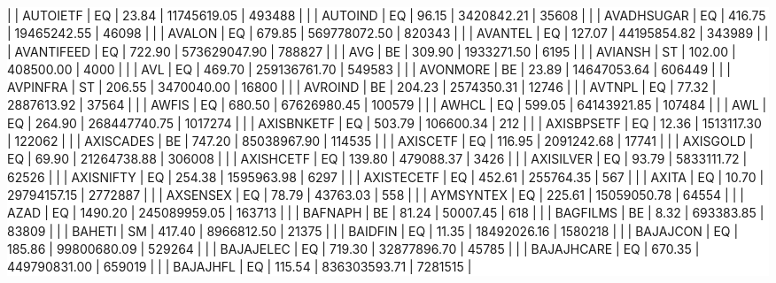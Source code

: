 |  | AUTOIETF | EQ | 23.84 | 11745619.05 | 493488 |
|  | AUTOIND | EQ | 96.15 | 3420842.21 | 35608 |
|  | AVADHSUGAR | EQ | 416.75 | 19465242.55 | 46098 |
|  | AVALON | EQ | 679.85 | 569778072.50 | 820343 |
|  | AVANTEL | EQ | 127.07 | 44195854.82 | 343989 |
|  | AVANTIFEED | EQ | 722.90 | 573629047.90 | 788827 |
|  | AVG | BE | 309.90 | 1933271.50 | 6195 |
|  | AVIANSH | ST | 102.00 | 408500.00 | 4000 |
|  | AVL | EQ | 469.70 | 259136761.70 | 549583 |
|  | AVONMORE | BE | 23.89 | 14647053.64 | 606449 |
|  | AVPINFRA | ST | 206.55 | 3470040.00 | 16800 |
|  | AVROIND | BE | 204.23 | 2574350.31 | 12746 |
|  | AVTNPL | EQ | 77.32 | 2887613.92 | 37564 |
|  | AWFIS | EQ | 680.50 | 67626980.45 | 100579 |
|  | AWHCL | EQ | 599.05 | 64143921.85 | 107484 |
|  | AWL | EQ | 264.90 | 268447740.75 | 1017274 |
|  | AXISBNKETF | EQ | 503.79 | 106600.34 | 212 |
|  | AXISBPSETF | EQ | 12.36 | 1513117.30 | 122062 |
|  | AXISCADES | BE | 747.20 | 85038967.90 | 114535 |
|  | AXISCETF | EQ | 116.95 | 2091242.68 | 17741 |
|  | AXISGOLD | EQ | 69.90 | 21264738.88 | 306008 |
|  | AXISHCETF | EQ | 139.80 | 479088.37 | 3426 |
|  | AXISILVER | EQ | 93.79 | 5833111.72 | 62526 |
|  | AXISNIFTY | EQ | 254.38 | 1595963.98 | 6297 |
|  | AXISTECETF | EQ | 452.61 | 255764.35 | 567 |
|  | AXITA | EQ | 10.70 | 29794157.15 | 2772887 |
|  | AXSENSEX | EQ | 78.79 | 43763.03 | 558 |
|  | AYMSYNTEX | EQ | 225.61 | 15059050.78 | 64554 |
|  | AZAD | EQ | 1490.20 | 245089959.05 | 163713 |
|  | BAFNAPH | BE | 81.24 | 50007.45 | 618 |
|  | BAGFILMS | BE | 8.32 | 693383.85 | 83809 |
|  | BAHETI | SM | 417.40 | 8966812.50 | 21375 |
|  | BAIDFIN | EQ | 11.35 | 18492026.16 | 1580218 |
|  | BAJAJCON | EQ | 185.86 | 99800680.09 | 529264 |
|  | BAJAJELEC | EQ | 719.30 | 32877896.70 | 45785 |
|  | BAJAJHCARE | EQ | 670.35 | 449790831.00 | 659019 |
|  | BAJAJHFL | EQ | 115.54 | 836303593.71 | 7281515 |